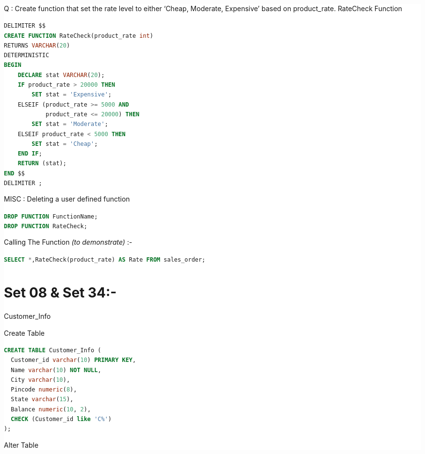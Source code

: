 Q : Create function that set the rate level to either ‘Cheap, Moderate, Expensive’ based on product_rate.
RateCheck Function

```sql
DELIMITER $$
CREATE FUNCTION RateCheck(product_rate int) 
RETURNS VARCHAR(20)
DETERMINISTIC
BEGIN
    DECLARE stat VARCHAR(20);
    IF product_rate > 20000 THEN
        SET stat = 'Expensive';
    ELSEIF (product_rate >= 5000 AND 
            product_rate <= 20000) THEN
        SET stat = 'Moderate';
    ELSEIF product_rate < 5000 THEN
        SET stat = 'Cheap';
    END IF;
    RETURN (stat);
END $$
DELIMITER ;
```

MISC : Deleting a user defined function

```sql
DROP FUNCTION FunctionName;
DROP FUNCTION RateCheck;
```

Calling The Function *(to demonstrate)* :-

```sql
SELECT *,RateCheck(product_rate) AS Rate FROM sales_order;
```

# Set 08 & Set 34:-

Customer_Info

Create Table

```sql
CREATE TABLE Customer_Info (
  Customer_id varchar(10) PRIMARY KEY, 
  Name varchar(10) NOT NULL,
  City varchar(10), 
  Pincode numeric(8), 
  State varchar(15), 
  Balance numeric(10, 2),
  CHECK (Customer_id like 'C%')
);
```

Alter Table
